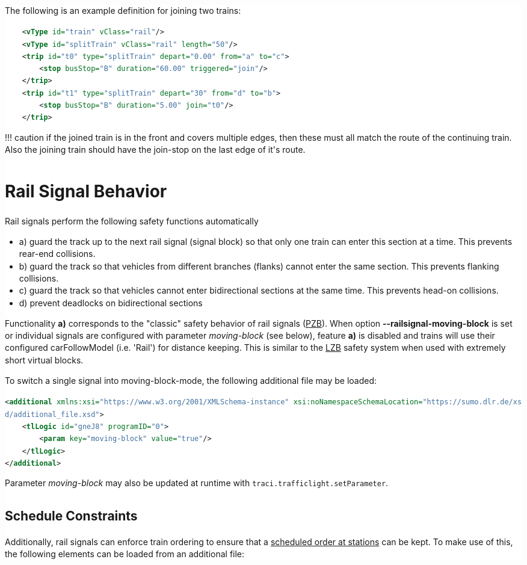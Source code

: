 The following is an example definition for joining two trains:

```xml
    <vType id="train" vClass="rail"/>
    <vType id="splitTrain" vClass="rail" length="50"/>
    <trip id="t0" type="splitTrain" depart="0.00" from="a" to="c">
        <stop busStop="B" duration="60.00" triggered="join"/>
    </trip>
    <trip id="t1" type="splitTrain" depart="30" from="d" to="b">
        <stop busStop="B" duration="5.00" join="t0"/>
    </trip>
```

!!! caution
    if the joined train is in the front and covers multiple edges, then these must all match the route of the continuing train. Also the joining train should have the join-stop on the last edge of it's route.

# Rail Signal Behavior

Rail signals perform the following safety functions automatically

- a) guard the track up to the next rail signal (signal block) so that only one train can enter this section at a time. This prevents rear-end collisions.
- b) guard the track so that vehicles from different branches (flanks) cannot enter the same section. This prevents flanking collisions.
- c) guard the track so that vehicles cannot enter bidirectional sections at the same time. This prevents head-on collisions.
- d) prevent deadlocks on bidirectional sections

Functionality **a)** corresponds to the "classic" safety behavior of rail signals ([PZB](https://en.wikipedia.org/wiki/Punktf%C3%B6rmige_Zugbeeinflussung)). When option **--railsignal-moving-block** is set or individual signals are configured with parameter *moving-block* (see below), feature **a)** is disabled and trains will use their configured carFollowModel (i.e. 'Rail') for distance keeping. This is similar to the [LZB](https://en.wikipedia.org/wiki/Linienzugbeeinflussung) safety system when used with extremely short virtual blocks.

To switch a single signal into moving-block-mode, the following additional file may be loaded:
```xml
<additional xmlns:xsi="https://www.w3.org/2001/XMLSchema-instance" xsi:noNamespaceSchemaLocation="https://sumo.dlr.de/xsd/additional_file.xsd">
    <tlLogic id="gneJ8" programID="0">
        <param key="moving-block" value="true"/>
    </tlLogic>
</additional>
```

Parameter *moving-block* may also be updated at runtime with `traci.trafficlight.setParameter`.

## Schedule Constraints
Additionally, rail signals can enforce train ordering to ensure that a [scheduled order at stations](Public_Transport.md#public_transport_schedules) can be kept.
To make use of this, the following elements can be loaded from an additional file:
